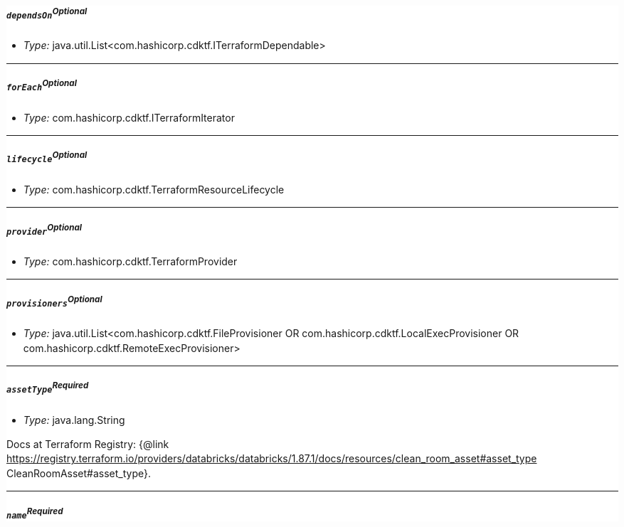 
##### `dependsOn`<sup>Optional</sup> <a name="dependsOn" id="@cdktf/provider-databricks.cleanRoomAsset.CleanRoomAsset.Initializer.parameter.dependsOn"></a>

- *Type:* java.util.List<com.hashicorp.cdktf.ITerraformDependable>

---

##### `forEach`<sup>Optional</sup> <a name="forEach" id="@cdktf/provider-databricks.cleanRoomAsset.CleanRoomAsset.Initializer.parameter.forEach"></a>

- *Type:* com.hashicorp.cdktf.ITerraformIterator

---

##### `lifecycle`<sup>Optional</sup> <a name="lifecycle" id="@cdktf/provider-databricks.cleanRoomAsset.CleanRoomAsset.Initializer.parameter.lifecycle"></a>

- *Type:* com.hashicorp.cdktf.TerraformResourceLifecycle

---

##### `provider`<sup>Optional</sup> <a name="provider" id="@cdktf/provider-databricks.cleanRoomAsset.CleanRoomAsset.Initializer.parameter.provider"></a>

- *Type:* com.hashicorp.cdktf.TerraformProvider

---

##### `provisioners`<sup>Optional</sup> <a name="provisioners" id="@cdktf/provider-databricks.cleanRoomAsset.CleanRoomAsset.Initializer.parameter.provisioners"></a>

- *Type:* java.util.List<com.hashicorp.cdktf.FileProvisioner OR com.hashicorp.cdktf.LocalExecProvisioner OR com.hashicorp.cdktf.RemoteExecProvisioner>

---

##### `assetType`<sup>Required</sup> <a name="assetType" id="@cdktf/provider-databricks.cleanRoomAsset.CleanRoomAsset.Initializer.parameter.assetType"></a>

- *Type:* java.lang.String

Docs at Terraform Registry: {@link https://registry.terraform.io/providers/databricks/databricks/1.87.1/docs/resources/clean_room_asset#asset_type CleanRoomAsset#asset_type}.

---

##### `name`<sup>Required</sup> <a name="name" id="@cdktf/provider-databricks.cleanRoomAsset.CleanRoomAsset.Initializer.parameter.name"></a>
